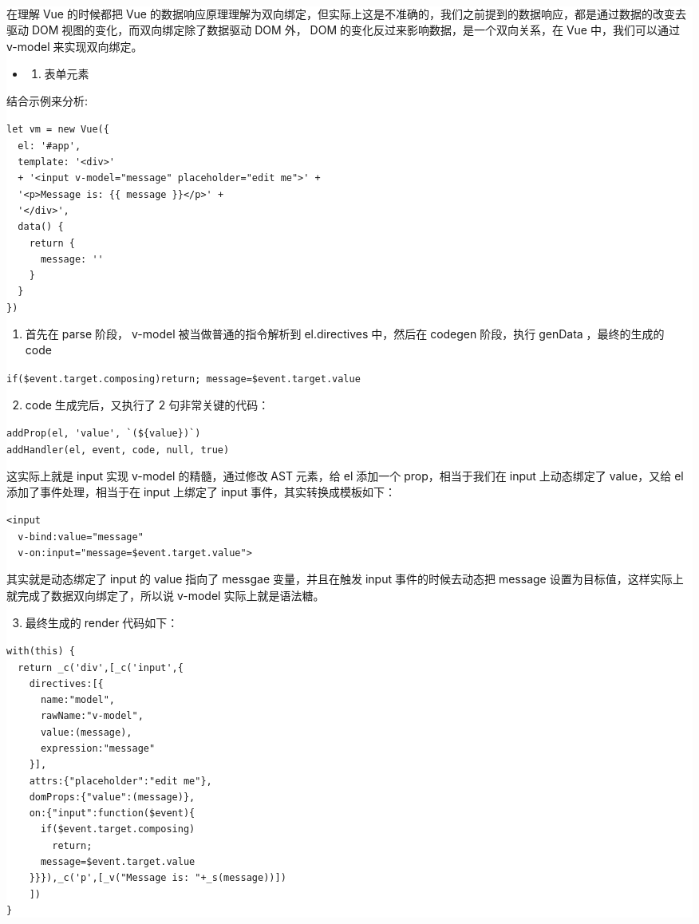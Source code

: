  在理解 Vue 的时候都把 Vue 的数据响应原理理解为双向绑定，但实际上这是不准确的，我们之前提到的数据响应，都是通过数据的改变去驱动 DOM 视图的变化，而双向绑定除了数据驱动 DOM 外， DOM 的变化反过来影响数据，是一个双向关系，在 Vue 中，我们可以通过 v-model 来实现双向绑定。

- 1. 表单元素

结合示例来分析:

```
let vm = new Vue({
  el: '#app',
  template: '<div>'
  + '<input v-model="message" placeholder="edit me">' +
  '<p>Message is: {{ message }}</p>' +
  '</div>',
  data() {
    return {
      message: ''
    }
  }
})
```

1. 首先在 parse 阶段， v-model 被当做普通的指令解析到 el.directives 中，然后在 codegen 阶段，执行 genData ，最终的生成的 code 
```
if($event.target.composing)return; message=$event.target.value
```
2. code 生成完后，又执行了 2 句非常关键的代码：

```
addProp(el, 'value', `(${value})`)
addHandler(el, event, code, null, true)  
```

这实际上就是 input 实现 v-model 的精髓，通过修改 AST 元素，给 el 添加一个 prop，相当于我们在 input 上动态绑定了 value，又给 el 添加了事件处理，相当于在 input 上绑定了 input 事件，其实转换成模板如下：

```
<input
  v-bind:value="message"
  v-on:input="message=$event.target.value">
```

其实就是动态绑定了 input 的 value 指向了 messgae 变量，并且在触发 input 事件的时候去动态把 message 设置为目标值，这样实际上就完成了数据双向绑定了，所以说 v-model 实际上就是语法糖。

3. 最终生成的 render 代码如下：

```
with(this) {
  return _c('div',[_c('input',{
    directives:[{
      name:"model",
      rawName:"v-model",
      value:(message),
      expression:"message"
    }],
    attrs:{"placeholder":"edit me"},
    domProps:{"value":(message)},
    on:{"input":function($event){
      if($event.target.composing)
        return;
      message=$event.target.value
    }}}),_c('p',[_v("Message is: "+_s(message))])
    ])
}
```
